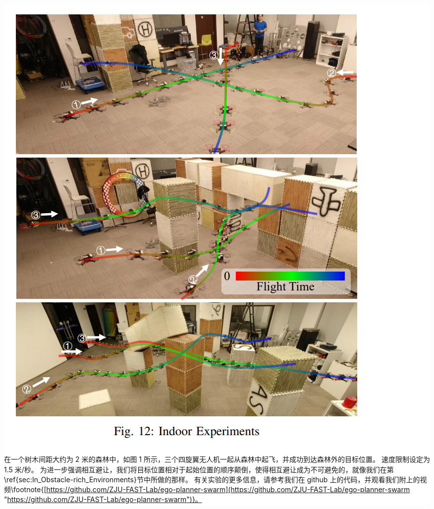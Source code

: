 ![](image/EGO-Swarm-2021/image_PFyev26H8i.png)

在一个树木间距大约为 2 米的森林中，如图 1 所示，三个四旋翼无人机一起从森林中起飞，并成功到达森林外的目标位置。 速度限制设定为 1.5 米/秒。 为进一步强调相互避让，我们将目标位置相对于起始位置的顺序颠倒，使得相互避让成为不可避免的，就像我们在第\ref{sec:In_Obstacle-rich_Environments}节中所做的那样。 有关实验的更多信息，请参考我们在 github 上的代码，并观看我们附上的视频\footnote{[https://github.com/ZJU-FAST-Lab/ego-planner-swarm](https://github.com/ZJU-FAST-Lab/ego-planner-swarm "https://github.com/ZJU-FAST-Lab/ego-planner-swarm")}。
